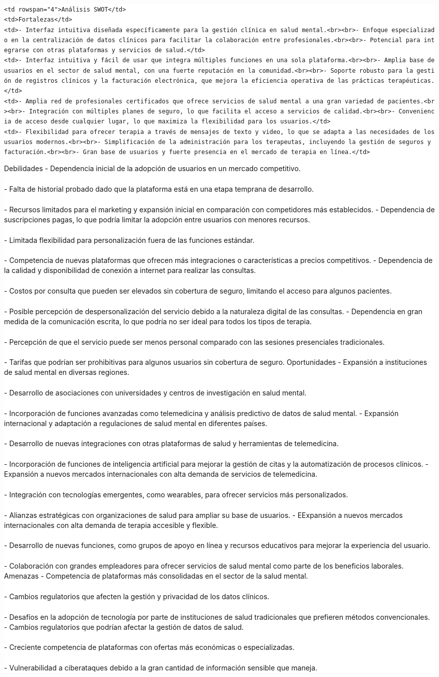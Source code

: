     <td rowspan="4">Análisis SWOT</td>
    <td>Fortalezas</td>
    <td>- Interfaz intuitiva diseñada específicamente para la gestión clínica en salud mental.<br><br>- Enfoque especializado en la centralización de datos clínicos para facilitar la colaboración entre profesionales.<br><br>- Potencial para integrarse con otras plataformas y servicios de salud.</td>
    <td>- Interfaz intuitiva y fácil de usar que integra múltiples funciones en una sola plataforma.<br><br>- Amplia base de usuarios en el sector de salud mental, con una fuerte reputación en la comunidad.<br><br>- Soporte robusto para la gestión de registros clínicos y la facturación electrónica, que mejora la eficiencia operativa de las prácticas terapéuticas.</td>
    <td>- Amplia red de profesionales certificados que ofrece servicios de salud mental a una gran variedad de pacientes.<br><br>- Integración con múltiples planes de seguro, lo que facilita el acceso a servicios de calidad.<br><br>- Conveniencia de acceso desde cualquier lugar, lo que maximiza la flexibilidad para los usuarios.</td>
    <td>- Flexibilidad para ofrecer terapia a través de mensajes de texto y video, lo que se adapta a las necesidades de los usuarios modernos.<br><br>- Simplificación de la administración para los terapeutas, incluyendo la gestión de seguros y facturación.<br><br>- Gran base de usuarios y fuerte presencia en el mercado de terapia en línea.</td>
  </tr>
  <tr>
  <td>Debilidades</td>
    <td>- Dependencia inicial de la adopción de usuarios en un mercado competitivo.<br><br>- Falta de historial probado dado que la plataforma está en una etapa temprana de desarrollo.<br><br>- Recursos limitados para el marketing y expansión inicial en comparación con competidores más establecidos.</td>
    <td>- Dependencia de suscripciones pagas, lo que podría limitar la adopción entre usuarios con menores recursos.<br><br>- Limitada flexibilidad para personalización fuera de las funciones estándar.<br><br>- Competencia de nuevas plataformas que ofrecen más integraciones o características a precios competitivos.</td>
    <td>- Dependencia de la calidad y disponibilidad de conexión a internet para realizar las consultas.<br><br>- Costos por consulta que pueden ser elevados sin cobertura de seguro, limitando el acceso para algunos pacientes.<br><br>- Posible percepción de despersonalización del servicio debido a la naturaleza digital de las consultas.</td>
    <td>- Dependencia en gran medida de la comunicación escrita, lo que podría no ser ideal para todos los tipos de terapia.<br><br>- Percepción de que el servicio puede ser menos personal comparado con las sesiones presenciales tradicionales.<br><br>- Tarifas que podrían ser prohibitivas para algunos usuarios sin cobertura de seguro.</td>
    </tr>
  <tr>
<td>Oportunidades</td>
    <td>- Expansión a instituciones de salud mental en diversas regiones.<br><br>- Desarrollo de asociaciones con universidades y centros de investigación en salud mental.<br><br>- Incorporación de funciones avanzadas como telemedicina y análisis predictivo de datos de salud mental.</td>
    <td>- Expansión internacional y adaptación a regulaciones de salud mental en diferentes países.<br><br>- Desarrollo de nuevas integraciones con otras plataformas de salud y herramientas de telemedicina.<br><br>- Incorporación de funciones de inteligencia artificial para mejorar la gestión de citas y la automatización de procesos clínicos.</td>
    <td>- Expansión a nuevos mercados internacionales con alta demanda de servicios de telemedicina.<br><br>- Integración con tecnologías emergentes, como wearables, para ofrecer servicios más personalizados.<br><br>- Alianzas estratégicas con organizaciones de salud para ampliar su base de usuarios.</td>
    <td>- EExpansión a nuevos mercados internacionales con alta demanda de terapia accesible y flexible.<br><br>- Desarrollo de nuevas funciones, como grupos de apoyo en línea y recursos educativos para mejorar la experiencia del usuario.<br><br>- Colaboración con grandes empleadores para ofrecer servicios de salud mental como parte de los beneficios laborales.</td>
</tr>
  <tr>
<td>Amenazas</td>
    <td>- Competencia de plataformas más consolidadas en el sector de la salud mental.<br><br>- Cambios regulatorios que afecten la gestión y privacidad de los datos clínicos.<br><br>- Desafíos en la adopción de tecnología por parte de instituciones de salud tradicionales que prefieren métodos convencionales.</td>
    <td>- Cambios regulatorios que podrían afectar la gestión de datos de salud.<br><br>- Creciente competencia de plataformas con ofertas más económicas o especializadas.<br><br>- Vulnerabilidad a ciberataques debido a la gran cantidad de información sensible que maneja.